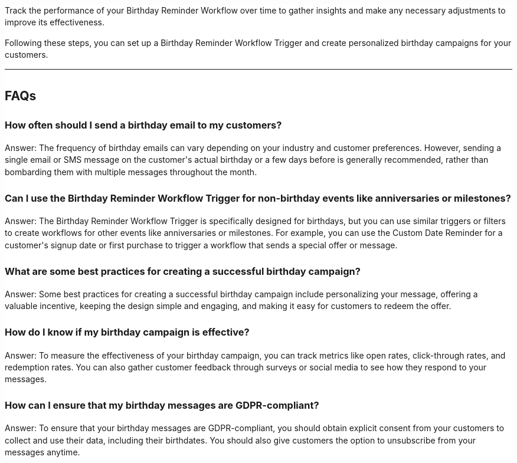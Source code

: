   
Track the performance of your Birthday Reminder Workflow over time to gather insights and make any necessary adjustments to improve its effectiveness.

Following these steps, you can set up a Birthday Reminder Workflow Trigger and create personalized birthday campaigns for your customers.

  
---

## **FAQs**

### **How often should I send a birthday email to my customers?**

Answer: The frequency of birthday emails can vary depending on your industry and customer preferences. However, sending a single email or SMS message on the customer's actual birthday or a few days before is generally recommended, rather than bombarding them with multiple messages throughout the month.

  
### **Can I use the Birthday Reminder Workflow Trigger for non-birthday events like anniversaries or milestones?**

Answer: The Birthday Reminder Workflow Trigger is specifically designed for birthdays, but you can use similar triggers or filters to create workflows for other events like anniversaries or milestones. For example, you can use the Custom Date Reminder for a customer's signup date or first purchase to trigger a workflow that sends a special offer or message.

  
### **What are some best practices for creating a successful birthday campaign?**

Answer: Some best practices for creating a successful birthday campaign include personalizing your message, offering a valuable incentive, keeping the design simple and engaging, and making it easy for customers to redeem the offer.

  
### **How do I know if my birthday campaign is effective?**

Answer: To measure the effectiveness of your birthday campaign, you can track metrics like open rates, click-through rates, and redemption rates. You can also gather customer feedback through surveys or social media to see how they respond to your messages.

  
### **How can I ensure that my birthday messages are GDPR-compliant?**

Answer: To ensure that your birthday messages are GDPR-compliant, you should obtain explicit consent from your customers to collect and use their data, including their birthdates. You should also give customers the option to unsubscribe from your messages anytime.

  